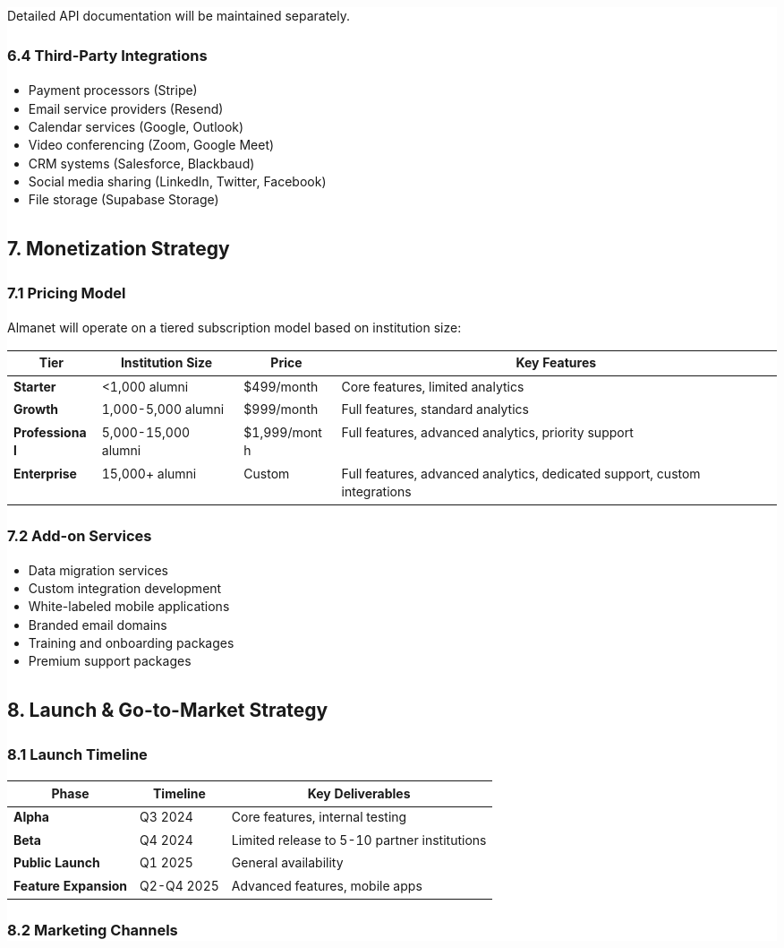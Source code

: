 Detailed API documentation will be maintained separately.

### 6.4 Third-Party Integrations

- Payment processors (Stripe)
- Email service providers (Resend)
- Calendar services (Google, Outlook)
- Video conferencing (Zoom, Google Meet)
- CRM systems (Salesforce, Blackbaud)
- Social media sharing (LinkedIn, Twitter, Facebook)
- File storage (Supabase Storage)

## 7. Monetization Strategy

### 7.1 Pricing Model

Almanet will operate on a tiered subscription model based on institution size:

| Tier             | Institution Size    | Price        | Key Features                                                              |
| ---------------- | ------------------- | ------------ | ------------------------------------------------------------------------- |
| **Starter**      | <1,000 alumni       | $499/month   | Core features, limited analytics                                          |
| **Growth**       | 1,000-5,000 alumni  | $999/month   | Full features, standard analytics                                         |
| **Professional** | 5,000-15,000 alumni | $1,999/month | Full features, advanced analytics, priority support                       |
| **Enterprise**   | 15,000+ alumni      | Custom       | Full features, advanced analytics, dedicated support, custom integrations |

### 7.2 Add-on Services

- Data migration services
- Custom integration development
- White-labeled mobile applications
- Branded email domains
- Training and onboarding packages
- Premium support packages

## 8. Launch & Go-to-Market Strategy

### 8.1 Launch Timeline

| Phase                 | Timeline   | Key Deliverables                             |
| --------------------- | ---------- | -------------------------------------------- |
| **Alpha**             | Q3 2024    | Core features, internal testing              |
| **Beta**              | Q4 2024    | Limited release to 5-10 partner institutions |
| **Public Launch**     | Q1 2025    | General availability                         |
| **Feature Expansion** | Q2-Q4 2025 | Advanced features, mobile apps               |

### 8.2 Marketing Channels
